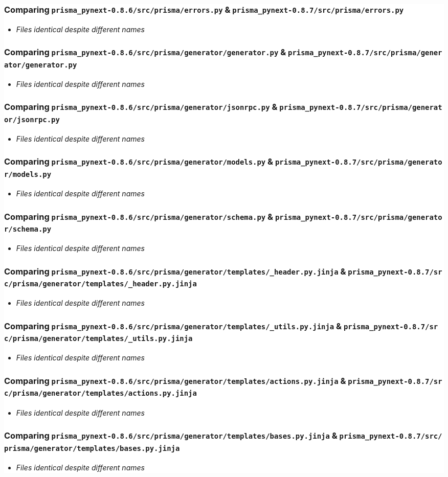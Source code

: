 ### Comparing `prisma_pynext-0.8.6/src/prisma/errors.py` & `prisma_pynext-0.8.7/src/prisma/errors.py`

 * *Files identical despite different names*

### Comparing `prisma_pynext-0.8.6/src/prisma/generator/generator.py` & `prisma_pynext-0.8.7/src/prisma/generator/generator.py`

 * *Files identical despite different names*

### Comparing `prisma_pynext-0.8.6/src/prisma/generator/jsonrpc.py` & `prisma_pynext-0.8.7/src/prisma/generator/jsonrpc.py`

 * *Files identical despite different names*

### Comparing `prisma_pynext-0.8.6/src/prisma/generator/models.py` & `prisma_pynext-0.8.7/src/prisma/generator/models.py`

 * *Files identical despite different names*

### Comparing `prisma_pynext-0.8.6/src/prisma/generator/schema.py` & `prisma_pynext-0.8.7/src/prisma/generator/schema.py`

 * *Files identical despite different names*

### Comparing `prisma_pynext-0.8.6/src/prisma/generator/templates/_header.py.jinja` & `prisma_pynext-0.8.7/src/prisma/generator/templates/_header.py.jinja`

 * *Files identical despite different names*

### Comparing `prisma_pynext-0.8.6/src/prisma/generator/templates/_utils.py.jinja` & `prisma_pynext-0.8.7/src/prisma/generator/templates/_utils.py.jinja`

 * *Files identical despite different names*

### Comparing `prisma_pynext-0.8.6/src/prisma/generator/templates/actions.py.jinja` & `prisma_pynext-0.8.7/src/prisma/generator/templates/actions.py.jinja`

 * *Files identical despite different names*

### Comparing `prisma_pynext-0.8.6/src/prisma/generator/templates/bases.py.jinja` & `prisma_pynext-0.8.7/src/prisma/generator/templates/bases.py.jinja`

 * *Files identical despite different names*
